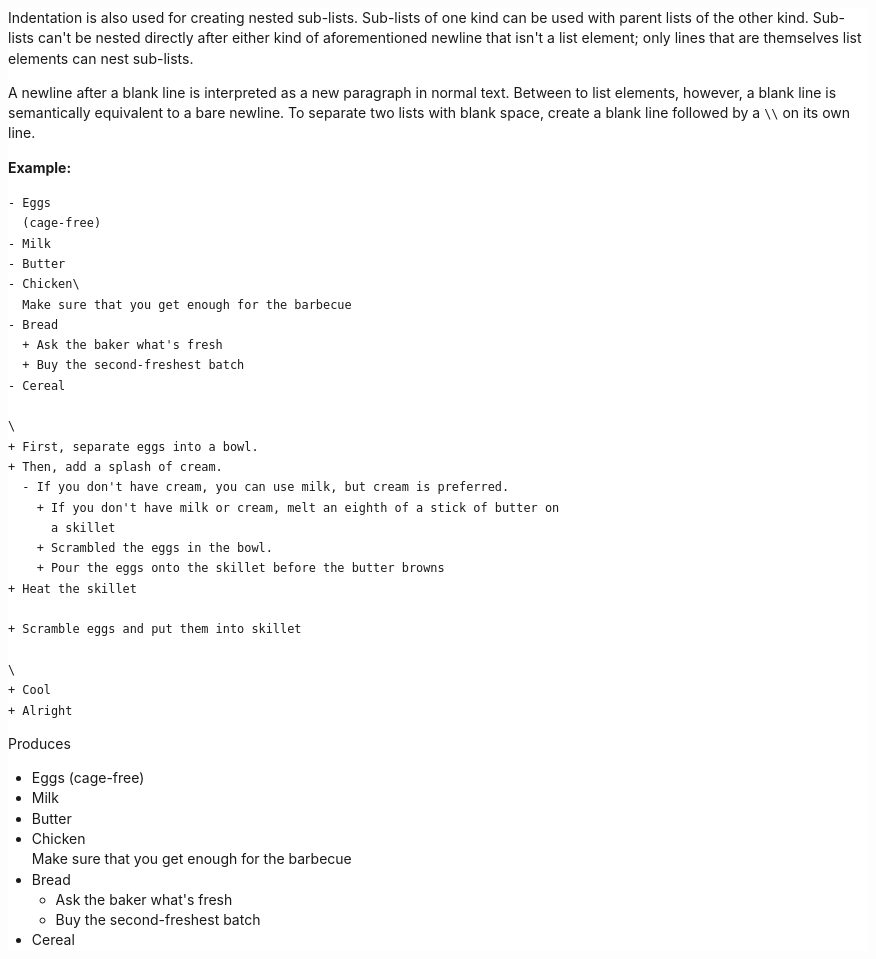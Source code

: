 Indentation is also used for creating nested sub-lists. Sub-lists of one kind
can be used with parent lists of the other kind. Sub-lists can't be nested
directly after either kind of aforementioned newline that isn't a list element;
only lines that are themselves list elements can nest sub-lists.

A newline after a blank line is interpreted as a new paragraph in normal text.
Between to list elements, however, a blank line is semantically equivalent to
a bare newline. To separate two lists with blank space, create a blank line
followed by a `\\` on its own line.

**Example:**

```
- Eggs
  (cage-free)
- Milk
- Butter
- Chicken\
  Make sure that you get enough for the barbecue
- Bread
  + Ask the baker what's fresh
  + Buy the second-freshest batch
- Cereal

\
+ First, separate eggs into a bowl.
+ Then, add a splash of cream.
  - If you don't have cream, you can use milk, but cream is preferred.
    + If you don't have milk or cream, melt an eighth of a stick of butter on
      a skillet
    + Scrambled the eggs in the bowl.
    + Pour the eggs onto the skillet before the butter browns
+ Heat the skillet

+ Scramble eggs and put them into skillet

\
+ Cool
+ Alright
```

Produces

- Eggs
  (cage-free)
- Milk
- Butter
- Chicken\
  Make sure that you get enough for the barbecue
- Bread
  + Ask the baker what's fresh
  + Buy the second-freshest batch
- Cereal
